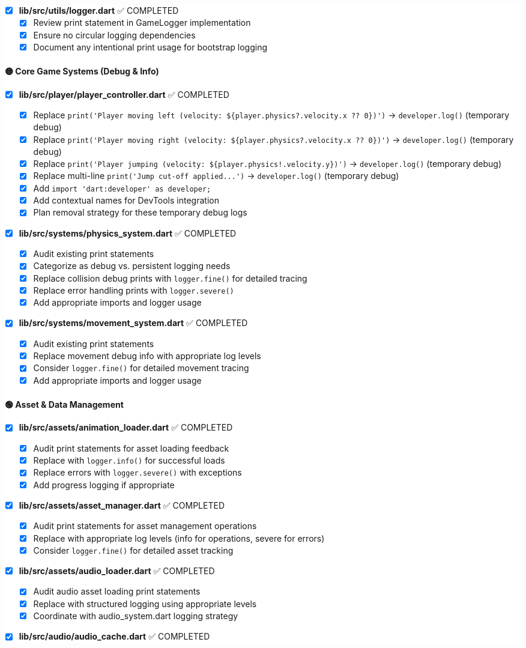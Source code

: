 - [x] **lib/src/utils/logger.dart** ✅ COMPLETED
  - [x] Review print statement in GameLogger implementation
  - [x] Ensure no circular logging dependencies
  - [x] Document any intentional print usage for bootstrap logging

#### 🟡 Core Game Systems (Debug & Info)

- [x] **lib/src/player/player_controller.dart** ✅ COMPLETED

  - [x] Replace `print('Player moving left (velocity: ${player.physics?.velocity.x ?? 0})')` → `developer.log()` (temporary debug)
  - [x] Replace `print('Player moving right (velocity: ${player.physics?.velocity.x ?? 0})')` → `developer.log()` (temporary debug)
  - [x] Replace `print('Player jumping (velocity: ${player.physics!.velocity.y})')` → `developer.log()` (temporary debug)
  - [x] Replace multi-line `print('Jump cut-off applied...')` → `developer.log()` (temporary debug)
  - [x] Add `import 'dart:developer' as developer;`
  - [x] Add contextual names for DevTools integration
  - [x] Plan removal strategy for these temporary debug logs

- [x] **lib/src/systems/physics_system.dart** ✅ COMPLETED

  - [x] Audit existing print statements
  - [x] Categorize as debug vs. persistent logging needs
  - [x] Replace collision debug prints with `logger.fine()` for detailed tracing
  - [x] Replace error handling prints with `logger.severe()`
  - [x] Add appropriate imports and logger usage

- [x] **lib/src/systems/movement_system.dart** ✅ COMPLETED
  - [x] Audit existing print statements
  - [x] Replace movement debug info with appropriate log levels
  - [x] Consider `logger.fine()` for detailed movement tracing
  - [x] Add appropriate imports and logger usage

#### 🟢 Asset & Data Management

- [x] **lib/src/assets/animation_loader.dart** ✅ COMPLETED

  - [x] Audit print statements for asset loading feedback
  - [x] Replace with `logger.info()` for successful loads
  - [x] Replace errors with `logger.severe()` with exceptions
  - [x] Add progress logging if appropriate

- [x] **lib/src/assets/asset_manager.dart** ✅ COMPLETED

  - [x] Audit print statements for asset management operations
  - [x] Replace with appropriate log levels (info for operations, severe for errors)
  - [x] Consider `logger.fine()` for detailed asset tracking

- [x] **lib/src/assets/audio_loader.dart** ✅ COMPLETED

  - [x] Audit audio asset loading print statements
  - [x] Replace with structured logging using appropriate levels
  - [x] Coordinate with audio_system.dart logging strategy

- [x] **lib/src/audio/audio_cache.dart** ✅ COMPLETED

